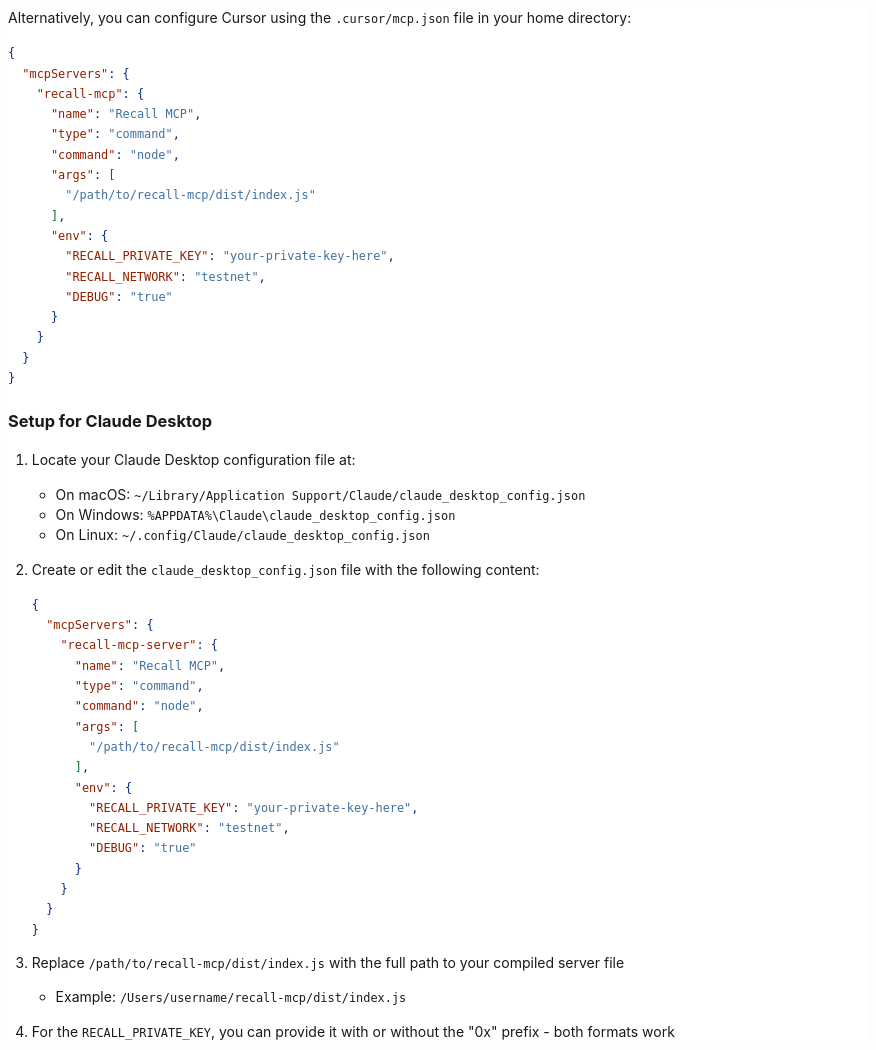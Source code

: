 Alternatively, you can configure Cursor using the `.cursor/mcp.json` file in your home directory:

```json
{
  "mcpServers": {
    "recall-mcp": {
      "name": "Recall MCP",
      "type": "command",
      "command": "node",
      "args": [
        "/path/to/recall-mcp/dist/index.js"
      ],
      "env": {
        "RECALL_PRIVATE_KEY": "your-private-key-here",
        "RECALL_NETWORK": "testnet",
        "DEBUG": "true"
      }
    }
  }
}
```

### Setup for Claude Desktop

1. Locate your Claude Desktop configuration file at:
   - On macOS: `~/Library/Application Support/Claude/claude_desktop_config.json`
   - On Windows: `%APPDATA%\Claude\claude_desktop_config.json`
   - On Linux: `~/.config/Claude/claude_desktop_config.json`

2. Create or edit the `claude_desktop_config.json` file with the following content:
   ```json
   {
     "mcpServers": {
       "recall-mcp-server": {
         "name": "Recall MCP",
         "type": "command",
         "command": "node",
         "args": [
           "/path/to/recall-mcp/dist/index.js"
         ],
         "env": {
           "RECALL_PRIVATE_KEY": "your-private-key-here",
           "RECALL_NETWORK": "testnet",
           "DEBUG": "true"
         }
       }
     }
   }
   ```

3. Replace `/path/to/recall-mcp/dist/index.js` with the full path to your compiled server file
   - Example: `/Users/username/recall-mcp/dist/index.js`

4. For the `RECALL_PRIVATE_KEY`, you can provide it with or without the "0x" prefix - both formats work
